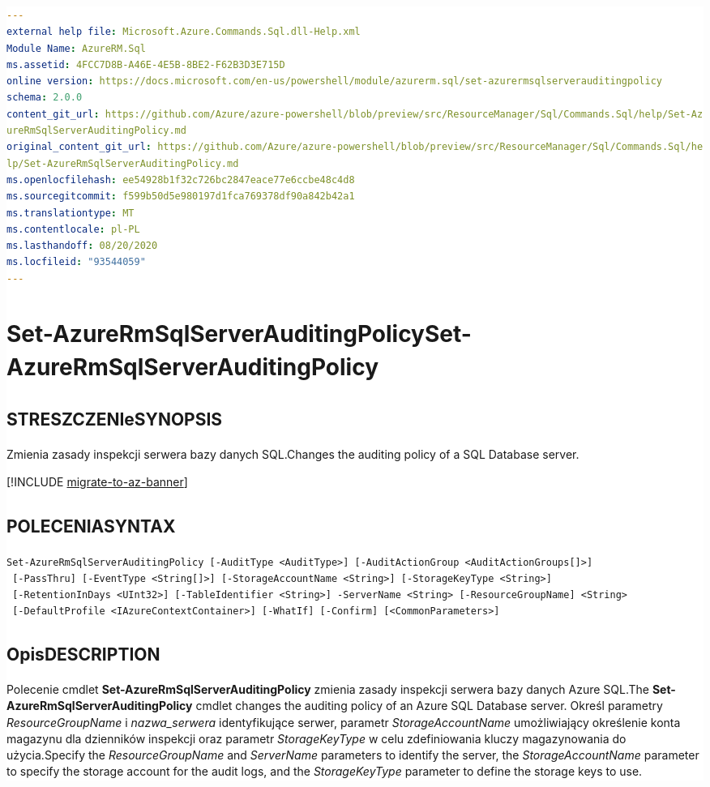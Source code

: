 ```yaml
---
external help file: Microsoft.Azure.Commands.Sql.dll-Help.xml
Module Name: AzureRM.Sql
ms.assetid: 4FCC7D8B-A46E-4E5B-8BE2-F62B3D3E715D
online version: https://docs.microsoft.com/en-us/powershell/module/azurerm.sql/set-azurermsqlserverauditingpolicy
schema: 2.0.0
content_git_url: https://github.com/Azure/azure-powershell/blob/preview/src/ResourceManager/Sql/Commands.Sql/help/Set-AzureRmSqlServerAuditingPolicy.md
original_content_git_url: https://github.com/Azure/azure-powershell/blob/preview/src/ResourceManager/Sql/Commands.Sql/help/Set-AzureRmSqlServerAuditingPolicy.md
ms.openlocfilehash: ee54928b1f32c726bc2847eace77e6ccbe48c4d8
ms.sourcegitcommit: f599b50d5e980197d1fca769378df90a842b42a1
ms.translationtype: MT
ms.contentlocale: pl-PL
ms.lasthandoff: 08/20/2020
ms.locfileid: "93544059"
---
```

# <span data-ttu-id="e301e-101">Set-AzureRmSqlServerAuditingPolicy</span><span class="sxs-lookup"><span data-stu-id="e301e-101">Set-AzureRmSqlServerAuditingPolicy</span></span>

## <span data-ttu-id="e301e-102">STRESZCZENIe</span><span class="sxs-lookup"><span data-stu-id="e301e-102">SYNOPSIS</span></span>
<span data-ttu-id="e301e-103">Zmienia zasady inspekcji serwera bazy danych SQL.</span><span class="sxs-lookup"><span data-stu-id="e301e-103">Changes the auditing policy of a SQL Database server.</span></span>

[!INCLUDE [migrate-to-az-banner](../../includes/migrate-to-az-banner.md)]

## <span data-ttu-id="e301e-104">POLECENIA</span><span class="sxs-lookup"><span data-stu-id="e301e-104">SYNTAX</span></span>

```
Set-AzureRmSqlServerAuditingPolicy [-AuditType <AuditType>] [-AuditActionGroup <AuditActionGroups[]>]
 [-PassThru] [-EventType <String[]>] [-StorageAccountName <String>] [-StorageKeyType <String>]
 [-RetentionInDays <UInt32>] [-TableIdentifier <String>] -ServerName <String> [-ResourceGroupName] <String>
 [-DefaultProfile <IAzureContextContainer>] [-WhatIf] [-Confirm] [<CommonParameters>]
```

## <span data-ttu-id="e301e-105">Opis</span><span class="sxs-lookup"><span data-stu-id="e301e-105">DESCRIPTION</span></span>
<span data-ttu-id="e301e-106">Polecenie cmdlet **Set-AzureRmSqlServerAuditingPolicy** zmienia zasady inspekcji serwera bazy danych Azure SQL.</span><span class="sxs-lookup"><span data-stu-id="e301e-106">The **Set-AzureRmSqlServerAuditingPolicy** cmdlet changes the auditing policy of an Azure SQL Database server.</span></span>
<span data-ttu-id="e301e-107">Określ parametry *ResourceGroupName* i *nazwa_serwera* identyfikujące serwer, parametr *StorageAccountName* umożliwiający określenie konta magazynu dla dzienników inspekcji oraz parametr *StorageKeyType* w celu zdefiniowania kluczy magazynowania do użycia.</span><span class="sxs-lookup"><span data-stu-id="e301e-107">Specify the *ResourceGroupName* and *ServerName* parameters to identify the server, the *StorageAccountName* parameter to specify the storage account for the audit logs, and the *StorageKeyType* parameter to define the storage keys to use.</span></span>
